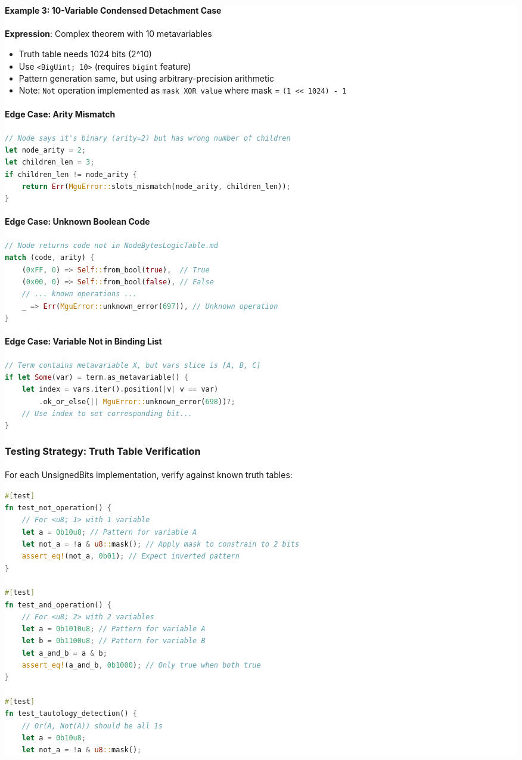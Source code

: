 #### Example 3: 10-Variable Condensed Detachment Case
**Expression**: Complex theorem with 10 metavariables

- Truth table needs 1024 bits (2^10)
- Use `<BigUint; 10>` (requires `bigint` feature)
- Pattern generation same, but using arbitrary-precision arithmetic
- Note: `Not` operation implemented as `mask XOR value` where mask = `(1 << 1024) - 1`

#### Edge Case: Arity Mismatch
```rust
// Node says it's binary (arity=2) but has wrong number of children
let node_arity = 2;
let children_len = 3;
if children_len != node_arity {
    return Err(MguError::slots_mismatch(node_arity, children_len));
}
```

#### Edge Case: Unknown Boolean Code
```rust
// Node returns code not in NodeBytesLogicTable.md
match (code, arity) {
    (0xFF, 0) => Self::from_bool(true),  // True
    (0x00, 0) => Self::from_bool(false), // False
    // ... known operations ...
    _ => Err(MguError::unknown_error(697)), // Unknown operation
}
```

#### Edge Case: Variable Not in Binding List
```rust
// Term contains metavariable X, but vars slice is [A, B, C]
if let Some(var) = term.as_metavariable() {
    let index = vars.iter().position(|v| v == var)
        .ok_or_else(|| MguError::unknown_error(698))?;
    // Use index to set corresponding bit...
}
```

### Testing Strategy: Truth Table Verification

For each UnsignedBits implementation, verify against known truth tables:

```rust
#[test]
fn test_not_operation() {
    // For <u8; 1> with 1 variable
    let a = 0b10u8; // Pattern for variable A
    let not_a = !a & u8::mask(); // Apply mask to constrain to 2 bits
    assert_eq!(not_a, 0b01); // Expect inverted pattern
}

#[test]
fn test_and_operation() {
    // For <u8; 2> with 2 variables
    let a = 0b1010u8; // Pattern for variable A
    let b = 0b1100u8; // Pattern for variable B
    let a_and_b = a & b;
    assert_eq!(a_and_b, 0b1000); // Only true when both true
}

#[test]
fn test_tautology_detection() {
    // Or(A, Not(A)) should be all 1s
    let a = 0b10u8;
    let not_a = !a & u8::mask();
```